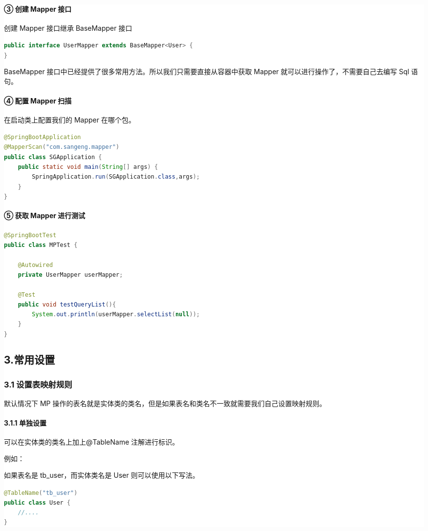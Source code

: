 #### ③ 创建 Mapper 接口

创建 Mapper 接口继承 BaseMapper 接口

```java
public interface UserMapper extends BaseMapper<User> {
}
```

BaseMapper 接口中已经提供了很多常用方法。所以我们只需要直接从容器中获取 Mapper 就可以进行操作了，不需要自己去编写 Sql 语句。

#### ④ 配置 Mapper 扫描

 在启动类上配置我们的 Mapper 在哪个包。

```java
@SpringBootApplication
@MapperScan("com.sangeng.mapper")
public class SGApplication {
    public static void main(String[] args) {
        SpringApplication.run(SGApplication.class,args);
    }
}
```

#### ⑤ 获取 Mapper 进行测试

```java
@SpringBootTest
public class MPTest {

    @Autowired
    private UserMapper userMapper;

    @Test
    public void testQueryList(){
        System.out.println(userMapper.selectList(null));
    }
}
```

## 3.常用设置

### 3.1 设置表映射规则

 默认情况下 MP 操作的表名就是实体类的类名，但是如果表名和类名不一致就需要我们自己设置映射规则。

#### 3.1.1 单独设置

 可以在实体类的类名上加上@TableName 注解进行标识。

例如：

 如果表名是 tb_user，而实体类名是 User 则可以使用以下写法。

```java
@TableName("tb_user")
public class User {
    //....
}
```

